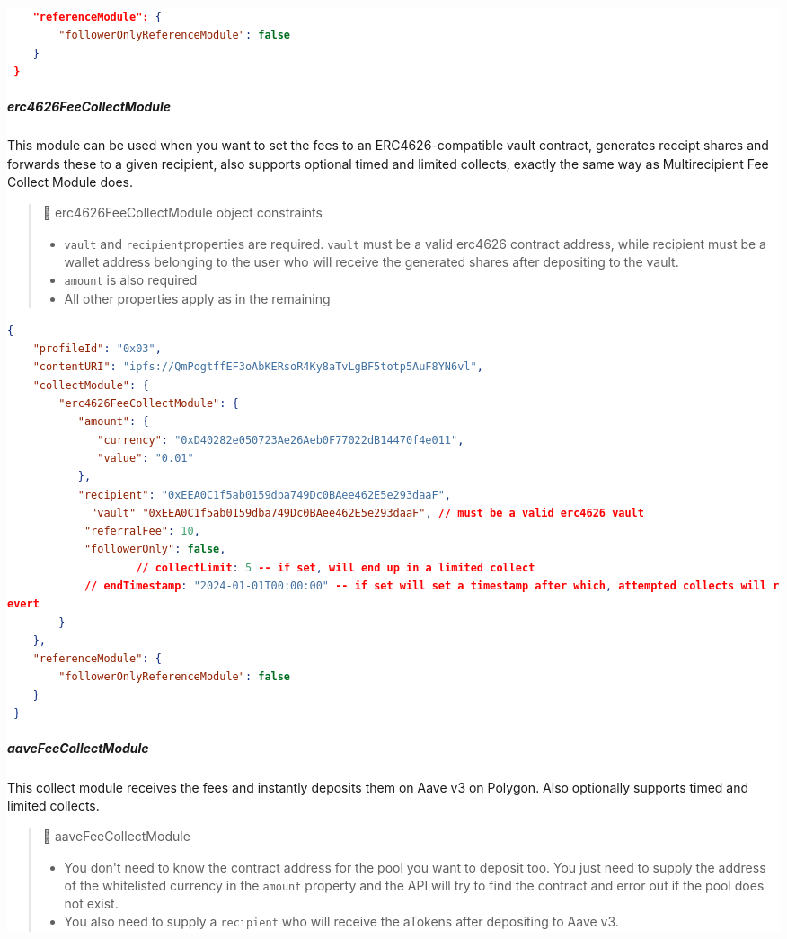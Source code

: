 ```json JSON
    "referenceModule": {
        "followerOnlyReferenceModule": false
    }
 }
```

##### erc4626FeeCollectModule

This module can be used when you want to set the fees to an ERC4626-compatible vault contract, generates receipt shares and forwards these to a given recipient, also supports optional timed and limited collects, exactly the same way as Multirecipient Fee Collect Module does.

> 📘 erc4626FeeCollectModule object constraints
> 
> - `vault` and `recipient`properties are required. `vault` must be a valid erc4626 contract address, while recipient must be a wallet address belonging to the user who will receive the generated shares after depositing to the vault.
> - `amount` is also required
> - All other properties apply as in the remaining

```json
{
    "profileId": "0x03",
    "contentURI": "ipfs://QmPogtffEF3oAbKERsoR4Ky8aTvLgBF5totp5AuF8YN6vl",
    "collectModule": {
        "erc4626FeeCollectModule": {
           "amount": {
              "currency": "0xD40282e050723Ae26Aeb0F77022dB14470f4e011",
              "value": "0.01"
           },
           "recipient": "0xEEA0C1f5ab0159dba749Dc0BAee462E5e293daaF",
         	 "vault" "0xEEA0C1f5ab0159dba749Dc0BAee462E5e293daaF", // must be a valid erc4626 vault
            "referralFee": 10,
            "followerOnly": false,
	    			// collectLimit: 5 -- if set, will end up in a limited collect
            // endTimestamp: "2024-01-01T00:00:00" -- if set will set a timestamp after which, attempted collects will revert
        }
    },
    "referenceModule": {
        "followerOnlyReferenceModule": false
    }
 }
```

##### aaveFeeCollectModule

This collect module receives the fees and instantly deposits them on Aave v3 on Polygon. Also optionally supports timed and limited collects.

> 📘 aaveFeeCollectModule
> 
> - You don't need to know the contract address for the pool you want to deposit too. You just need to supply the address of the whitelisted currency in the `amount` property and the API will try to find the contract and error out if the pool does not exist.
> - You also need to supply a `recipient` who will receive the aTokens after depositing to Aave v3.
